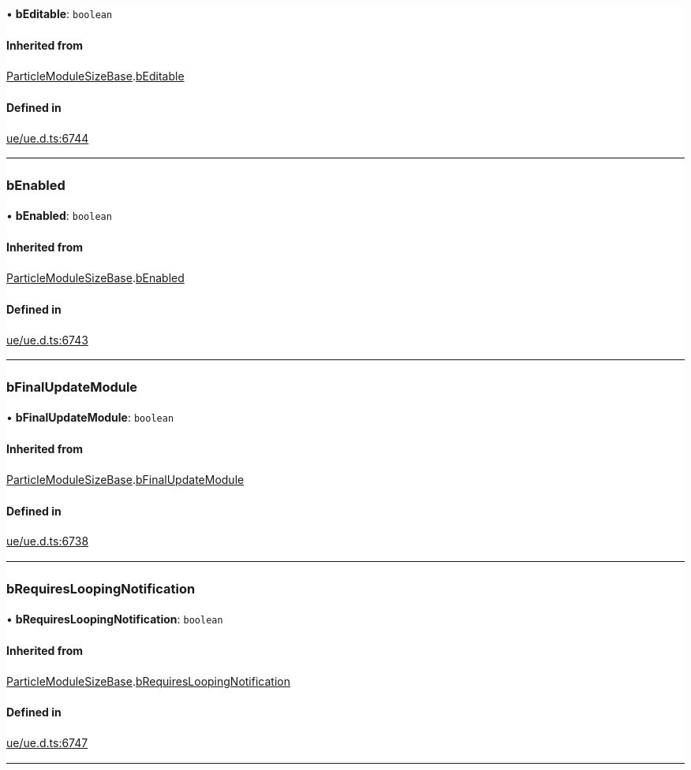 • **bEditable**: `boolean`

#### Inherited from

[ParticleModuleSizeBase](ue_ue.ParticleModuleSizeBase.md).[bEditable](ue_ue.ParticleModuleSizeBase.md#beditable)

#### Defined in

[ue/ue.d.ts:6744](https://github.com/YugMetaverse/yug_typings/blob/25cad34/ue/ue.d.ts#L6744)

___

### bEnabled

• **bEnabled**: `boolean`

#### Inherited from

[ParticleModuleSizeBase](ue_ue.ParticleModuleSizeBase.md).[bEnabled](ue_ue.ParticleModuleSizeBase.md#benabled)

#### Defined in

[ue/ue.d.ts:6743](https://github.com/YugMetaverse/yug_typings/blob/25cad34/ue/ue.d.ts#L6743)

___

### bFinalUpdateModule

• **bFinalUpdateModule**: `boolean`

#### Inherited from

[ParticleModuleSizeBase](ue_ue.ParticleModuleSizeBase.md).[bFinalUpdateModule](ue_ue.ParticleModuleSizeBase.md#bfinalupdatemodule)

#### Defined in

[ue/ue.d.ts:6738](https://github.com/YugMetaverse/yug_typings/blob/25cad34/ue/ue.d.ts#L6738)

___

### bRequiresLoopingNotification

• **bRequiresLoopingNotification**: `boolean`

#### Inherited from

[ParticleModuleSizeBase](ue_ue.ParticleModuleSizeBase.md).[bRequiresLoopingNotification](ue_ue.ParticleModuleSizeBase.md#brequiresloopingnotification)

#### Defined in

[ue/ue.d.ts:6747](https://github.com/YugMetaverse/yug_typings/blob/25cad34/ue/ue.d.ts#L6747)

___
